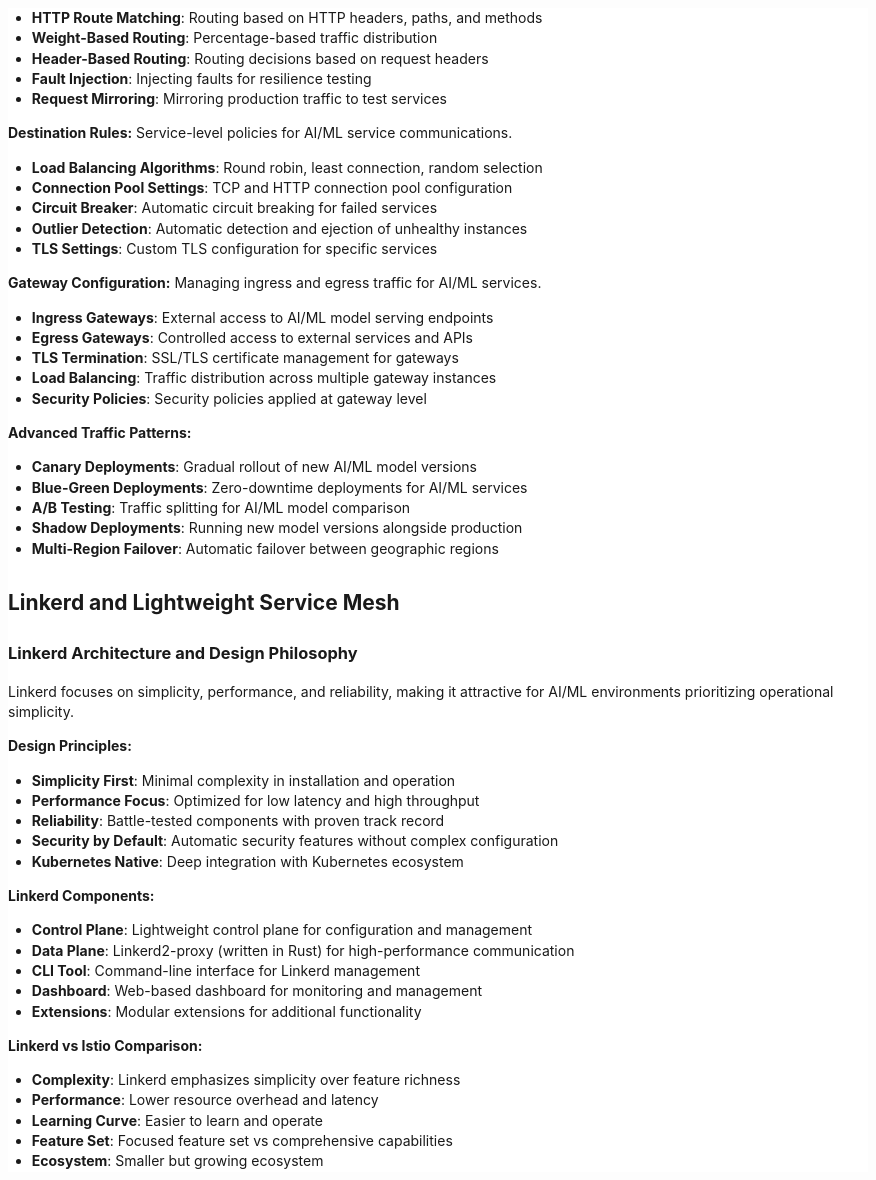 - **HTTP Route Matching**: Routing based on HTTP headers, paths, and methods
- **Weight-Based Routing**: Percentage-based traffic distribution
- **Header-Based Routing**: Routing decisions based on request headers
- **Fault Injection**: Injecting faults for resilience testing
- **Request Mirroring**: Mirroring production traffic to test services

**Destination Rules:**
Service-level policies for AI/ML service communications.

- **Load Balancing Algorithms**: Round robin, least connection, random selection
- **Connection Pool Settings**: TCP and HTTP connection pool configuration
- **Circuit Breaker**: Automatic circuit breaking for failed services
- **Outlier Detection**: Automatic detection and ejection of unhealthy instances
- **TLS Settings**: Custom TLS configuration for specific services

**Gateway Configuration:**
Managing ingress and egress traffic for AI/ML services.

- **Ingress Gateways**: External access to AI/ML model serving endpoints
- **Egress Gateways**: Controlled access to external services and APIs
- **TLS Termination**: SSL/TLS certificate management for gateways
- **Load Balancing**: Traffic distribution across multiple gateway instances
- **Security Policies**: Security policies applied at gateway level

**Advanced Traffic Patterns:**
- **Canary Deployments**: Gradual rollout of new AI/ML model versions
- **Blue-Green Deployments**: Zero-downtime deployments for AI/ML services
- **A/B Testing**: Traffic splitting for AI/ML model comparison
- **Shadow Deployments**: Running new model versions alongside production
- **Multi-Region Failover**: Automatic failover between geographic regions

## Linkerd and Lightweight Service Mesh

### Linkerd Architecture and Design Philosophy
Linkerd focuses on simplicity, performance, and reliability, making it attractive for AI/ML environments prioritizing operational simplicity.

**Design Principles:**
- **Simplicity First**: Minimal complexity in installation and operation
- **Performance Focus**: Optimized for low latency and high throughput
- **Reliability**: Battle-tested components with proven track record
- **Security by Default**: Automatic security features without complex configuration
- **Kubernetes Native**: Deep integration with Kubernetes ecosystem

**Linkerd Components:**
- **Control Plane**: Lightweight control plane for configuration and management
- **Data Plane**: Linkerd2-proxy (written in Rust) for high-performance communication
- **CLI Tool**: Command-line interface for Linkerd management
- **Dashboard**: Web-based dashboard for monitoring and management
- **Extensions**: Modular extensions for additional functionality

**Linkerd vs Istio Comparison:**
- **Complexity**: Linkerd emphasizes simplicity over feature richness
- **Performance**: Lower resource overhead and latency
- **Learning Curve**: Easier to learn and operate
- **Feature Set**: Focused feature set vs comprehensive capabilities
- **Ecosystem**: Smaller but growing ecosystem
